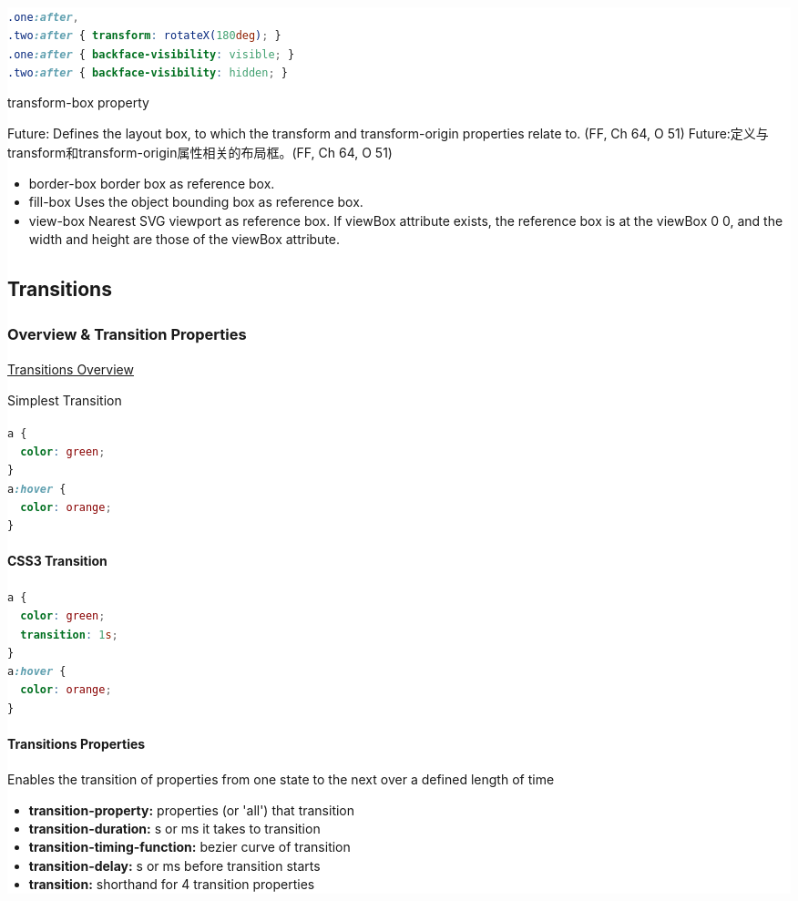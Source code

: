 ```css
.one:after,
.two:after { transform: rotateX(180deg); }
.one:after { backface-visibility: visible; }
.two:after { backface-visibility: hidden; }
```

transform-box property

Future: Defines the layout box, to which the transform and transform-origin properties relate to. (FF, Ch 64, O 51)
Future:定义与transform和transform-origin属性相关的布局框。(FF, Ch 64, O 51)

+ border-box
  border box as reference box.
+ fill-box
  Uses the object bounding box as reference box.
+ view-box
  Nearest SVG viewport as reference box. If viewBox attribute exists, the reference box is at the viewBox 0 0, and the width and height are those of the viewBox attribute.

## Transitions

### Overview & Transition Properties

[Transitions Overview](https://estelle.github.io/cssmastery/animations/#slide2)

Simplest Transition

```css
a {
  color: green;
}
a:hover {
  color: orange;
}
```

#### CSS3 Transition

```css
a {
  color: green;
  transition: 1s;
}
a:hover {
  color: orange;
}
```

#### Transitions Properties

Enables the transition of properties from one state to the next over a defined length of time

+ **transition-property:** properties (or 'all') that transition
+ **transition-duration:** s or ms it takes to transition
+ **transition-timing-function:** bezier curve of transition
+ **transition-delay:** s or ms before transition starts
+ **transition:** shorthand for 4 transition properties
